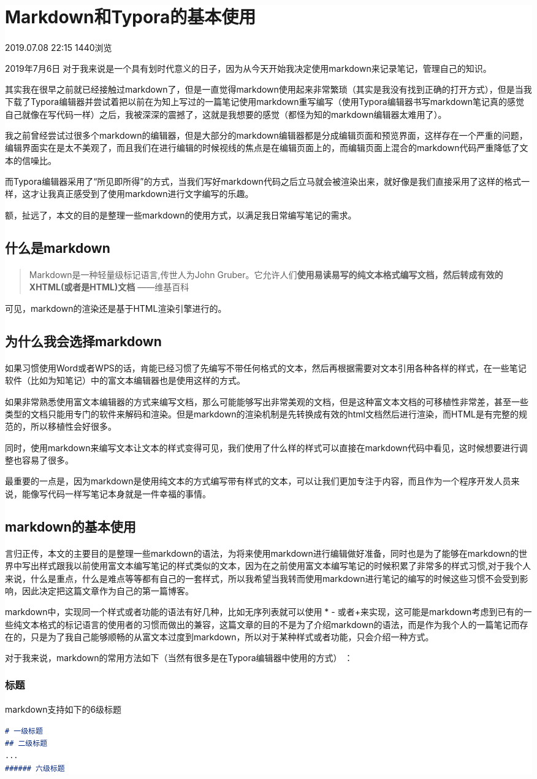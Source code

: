 # **Markdown和Typora的基本使用**

2019.07.08 22:15 1440浏览

2019年7月6日 对于我来说是一个具有划时代意义的日子，因为从今天开始我决定使用markdown来记录笔记，管理自己的知识。

其实我在很早之前就已经接触过markdown了，但是一直觉得markdown使用起来非常繁琐（其实是我没有找到正确的打开方式），但是当我下载了Typora编辑器并尝试着把以前在为知上写过的一篇笔记使用markdown重写编写（使用Typora编辑器书写markdown笔记真的感觉自己就像在写代码一样）之后，我被深深的震撼了，这就是我想要的感觉（都怪为知的markdown编辑器太难用了）。

我之前曾经尝试过很多个markdown的编辑器，但是大部分的markdown编辑器都是分成编辑页面和预览界面，这样存在一个严重的问题，编辑界面实在是太不美观了，而且我们在进行编辑的时候视线的焦点是在编辑页面上的，而编辑页面上混合的markdown代码严重降低了文本的信噪比。

而Typora编辑器采用了“所见即所得”的方式，当我们写好markdown代码之后立马就会被渲染出来，就好像是我们直接采用了这样的格式一样，这才让我真正感受到了使用markdown进行文字编写的乐趣。

额，扯远了，本文的目的是整理一些markdown的使用方式，以满足我日常编写笔记的需求。

## 什么是markdown

> Markdown是一种轻量级标记语言,传世人为John Gruber。它允许人们**使用易读易写的纯文本格式编写文档，然后转成有效的XHTML(或者是HTML)文档** ——维基百科

可见，markdown的渲染还是基于HTML渲染引擎进行的。

## 为什么我会选择markdown

如果习惯使用Word或者WPS的话，肯能已经习惯了先编写不带任何格式的文本，然后再根据需要对文本引用各种各样的样式，在一些笔记软件（比如为知笔记）中的富文本编辑器也是使用这样的方式。

如果非常熟悉使用富文本编辑器的方式来编写文档，那么可能能够写出非常美观的文档，但是这种富文本文档的可移植性非常差，甚至一些类型的文档只能用专门的软件来解码和渲染。但是markdown的渲染机制是先转换成有效的html文档然后进行渲染，而HTML是有完整的规范的，所以移植性会好很多。

同时，使用markdown来编写文本让文本的样式变得可见，我们使用了什么样的样式可以直接在markdown代码中看见，这时候想要进行调整也容易了很多。

最重要的一点是，因为markdown是使用纯文本的方式编写带有样式的文本，可以让我们更加专注于内容，而且作为一个程序开发人员来说，能像写代码一样写笔记本身就是一件幸福的事情。

## markdown的基本使用

言归正传，本文的主要目的是整理一些markdown的语法，为将来使用markdown进行编辑做好准备，同时也是为了能够在markdown的世界中写出样式跟我以前使用富文本编写笔记的样式类似的文本，因为在之前使用富文本编写笔记的时候积累了非常多的样式习惯,对于我个人来说，什么是重点，什么是难点等等都有自己的一套样式，所以我希望当我转而使用markdown进行笔记的编写的时候这些习惯不会受到影响，因此决定把这篇文章作为自己的第一篇博客。

markdown中，实现同一个样式或者功能的语法有好几种，比如无序列表就可以使用 * - 或者+来实现，这可能是markdown考虑到已有的一些纯文本格式的标记语言的使用者的习惯而做出的兼容，这篇文章的目的不是为了介绍markdown的语法，而是作为我个人的一篇笔记而存在的，只是为了我自己能够顺畅的从富文本过度到markdown，所以对于某种样式或者功能，只会介绍一种方式。

对于我来说，markdown的常用方法如下（当然有很多是在Typora编辑器中使用的方式） ：

### 标题

markdown支持如下的6级标题

```markdown
# 一级标题
## 二级标题
...
###### 六级标题
```

